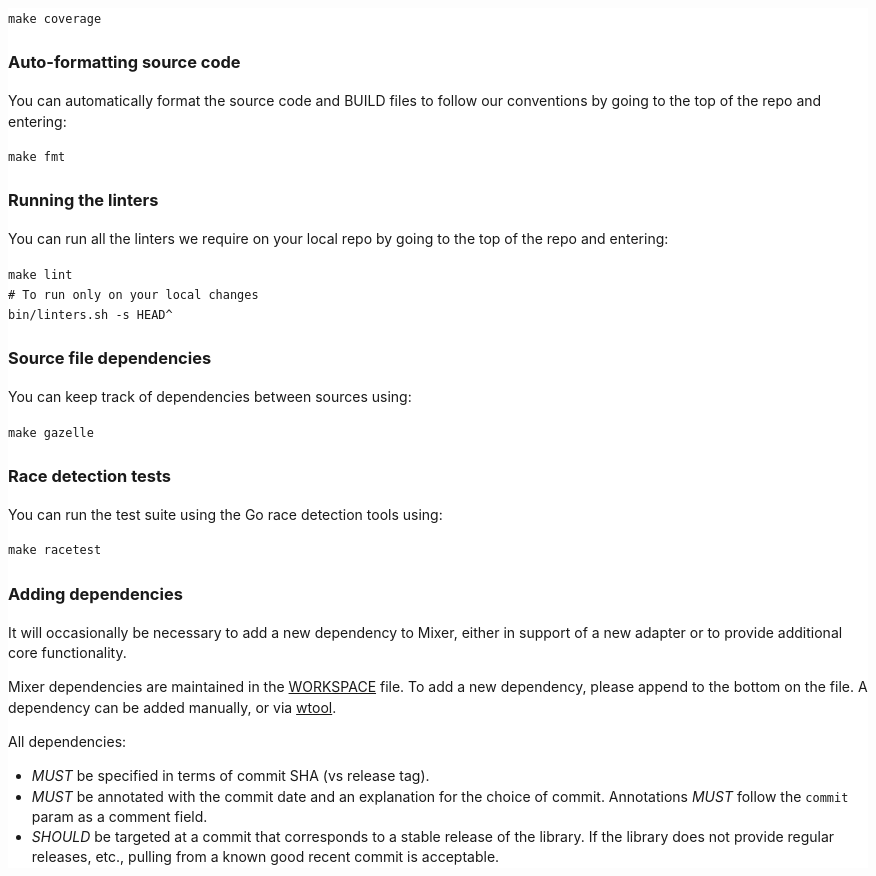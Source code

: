 ```shell
make coverage
```

### Auto-formatting source code

You can automatically format the source code and BUILD files to follow our conventions by going to the
top of the repo and entering:

```shell
make fmt
```

### Running the linters

You can run all the linters we require on your local repo by going to the top of the repo and entering:

```shell
make lint
# To run only on your local changes
bin/linters.sh -s HEAD^
```

### Source file dependencies

You can keep track of dependencies between sources using:

```shell
make gazelle
```

### Race detection tests

You can run the test suite using the Go race detection tools using:

```shell
make racetest
```

### Adding dependencies

It will occasionally be necessary to add a new dependency to Mixer, either in support of a new adapter or to provide
additional core functionality.

Mixer dependencies are maintained in the [WORKSPACE](https://github.com/istio/mixer/blob/master/WORKSPACE)
file. To add a new dependency, please append to the bottom on the file. A dependency
can be added manually, or via [wtool](https://github.com/bazelbuild/rules_go/blob/master/go/tools/wtool/main.go).

All dependencies:
- *MUST* be specified in terms of commit SHA (vs release tag).
- *MUST* be annotated with the commit date and an explanation for the choice of
commit. Annotations *MUST* follow the `commit` param as a comment field.
- *SHOULD* be targeted at a commit that corresponds to a stable release of the
library. If the library does not provide regular releases, etc., pulling from a
known good recent commit is acceptable.
